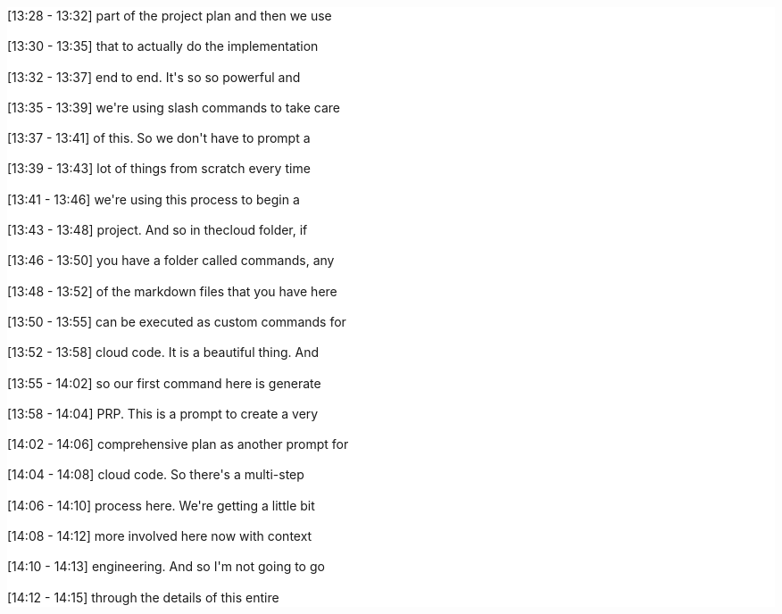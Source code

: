 [13:28 - 13:32]
part of the project plan and then we use

[13:30 - 13:35]
that to actually do the implementation

[13:32 - 13:37]
end to end. It's so so powerful and

[13:35 - 13:39]
we're using slash commands to take care

[13:37 - 13:41]
of this. So we don't have to prompt a

[13:39 - 13:43]
lot of things from scratch every time

[13:41 - 13:46]
we're using this process to begin a

[13:43 - 13:48]
project. And so in thecloud folder, if

[13:46 - 13:50]
you have a folder called commands, any

[13:48 - 13:52]
of the markdown files that you have here

[13:50 - 13:55]
can be executed as custom commands for

[13:52 - 13:58]
cloud code. It is a beautiful thing. And

[13:55 - 14:02]
so our first command here is generate

[13:58 - 14:04]
PRP. This is a prompt to create a very

[14:02 - 14:06]
comprehensive plan as another prompt for

[14:04 - 14:08]
cloud code. So there's a multi-step

[14:06 - 14:10]
process here. We're getting a little bit

[14:08 - 14:12]
more involved here now with context

[14:10 - 14:13]
engineering. And so I'm not going to go

[14:12 - 14:15]
through the details of this entire
